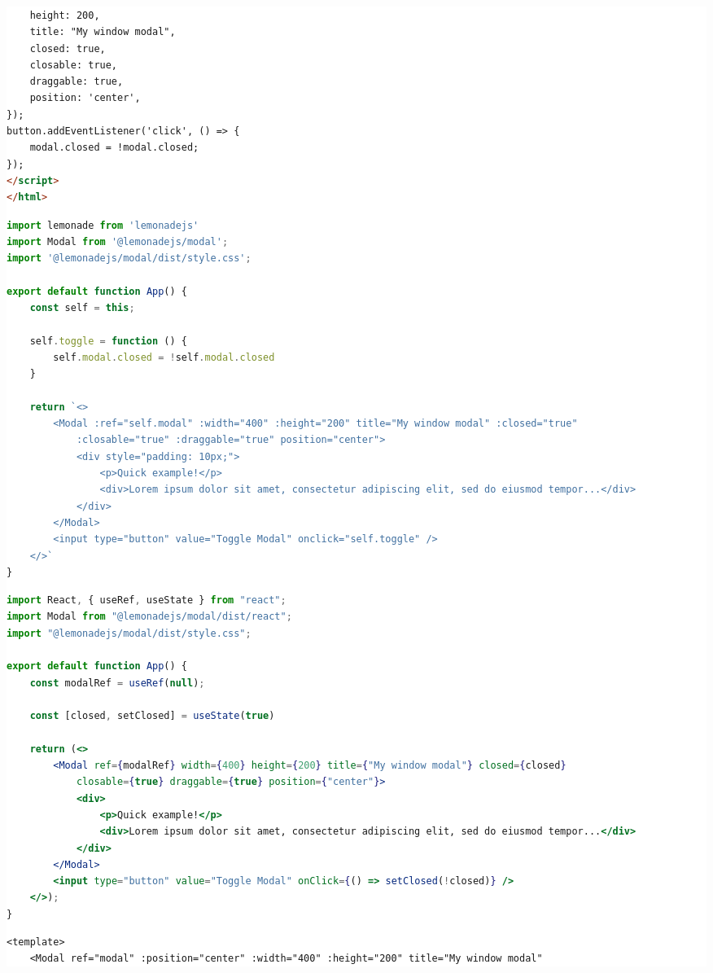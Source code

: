```html
    height: 200,
    title: "My window modal",
    closed: true,
    closable: true,
    draggable: true,
    position: 'center',
});
button.addEventListener('click', () => {
    modal.closed = !modal.closed;
});
</script>
</html>
```
```javascript
import lemonade from 'lemonadejs'
import Modal from '@lemonadejs/modal';
import '@lemonadejs/modal/dist/style.css';

export default function App() {
    const self = this;

    self.toggle = function () {
        self.modal.closed = !self.modal.closed
    }

    return `<>
        <Modal :ref="self.modal" :width="400" :height="200" title="My window modal" :closed="true"
            :closable="true" :draggable="true" position="center">
            <div style="padding: 10px;">
                <p>Quick example!</p>
                <div>Lorem ipsum dolor sit amet, consectetur adipiscing elit, sed do eiusmod tempor...</div>
            </div>
        </Modal>
        <input type="button" value="Toggle Modal" onclick="self.toggle" />        
    </>`
}
```
```jsx
import React, { useRef, useState } from "react";
import Modal from "@lemonadejs/modal/dist/react";
import "@lemonadejs/modal/dist/style.css";

export default function App() {
    const modalRef = useRef(null);

    const [closed, setClosed] = useState(true)

    return (<>
        <Modal ref={modalRef} width={400} height={200} title={"My window modal"} closed={closed}
            closable={true} draggable={true} position={"center"}>
            <div>
                <p>Quick example!</p>
                <div>Lorem ipsum dolor sit amet, consectetur adipiscing elit, sed do eiusmod tempor...</div>
            </div>
        </Modal>
        <input type="button" value="Toggle Modal" onClick={() => setClosed(!closed)} />
    </>);
}
```
```vue
<template>
    <Modal ref="modal" :position="center" :width="400" :height="200" title="My window modal"
```